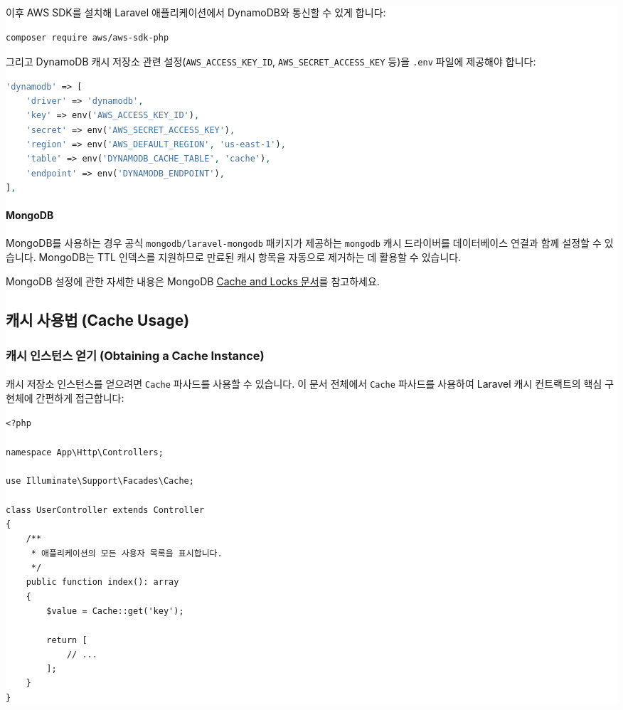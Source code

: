 이후 AWS SDK를 설치해 Laravel 애플리케이션에서 DynamoDB와 통신할 수 있게 합니다:

```shell
composer require aws/aws-sdk-php
```

그리고 DynamoDB 캐시 저장소 관련 설정(`AWS_ACCESS_KEY_ID`, `AWS_SECRET_ACCESS_KEY` 등)을 `.env` 파일에 제공해야 합니다:

```php
'dynamodb' => [
    'driver' => 'dynamodb',
    'key' => env('AWS_ACCESS_KEY_ID'),
    'secret' => env('AWS_SECRET_ACCESS_KEY'),
    'region' => env('AWS_DEFAULT_REGION', 'us-east-1'),
    'table' => env('DYNAMODB_CACHE_TABLE', 'cache'),
    'endpoint' => env('DYNAMODB_ENDPOINT'),
],
```

<a name="mongodb"></a>
#### MongoDB

MongoDB를 사용하는 경우 공식 `mongodb/laravel-mongodb` 패키지가 제공하는 `mongodb` 캐시 드라이버를 데이터베이스 연결과 함께 설정할 수 있습니다. MongoDB는 TTL 인덱스를 지원하므로 만료된 캐시 항목을 자동으로 제거하는 데 활용할 수 있습니다.

MongoDB 설정에 관한 자세한 내용은 MongoDB [Cache and Locks 문서](https://www.mongodb.com/docs/drivers/php/laravel-mongodb/current/cache/)를 참고하세요.

<a name="cache-usage"></a>
## 캐시 사용법 (Cache Usage)

<a name="obtaining-a-cache-instance"></a>
### 캐시 인스턴스 얻기 (Obtaining a Cache Instance)

캐시 저장소 인스턴스를 얻으려면 `Cache` 파사드를 사용할 수 있습니다. 이 문서 전체에서 `Cache` 파사드를 사용하여 Laravel 캐시 컨트랙트의 핵심 구현체에 간편하게 접근합니다:

```
<?php

namespace App\Http\Controllers;

use Illuminate\Support\Facades\Cache;

class UserController extends Controller
{
    /**
     * 애플리케이션의 모든 사용자 목록을 표시합니다.
     */
    public function index(): array
    {
        $value = Cache::get('key');

        return [
            // ...
        ];
    }
}
```
